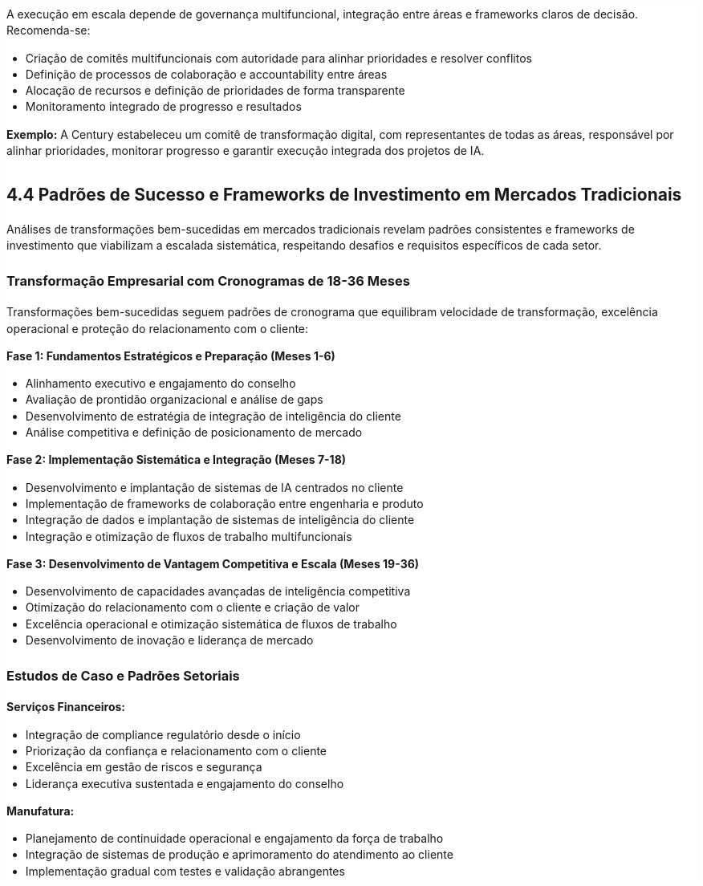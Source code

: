 A execução em escala depende de governança multifuncional, integração entre áreas e frameworks claros de decisão. Recomenda-se:
- Criação de comitês multifuncionais com autoridade para alinhar prioridades e resolver conflitos
- Definição de processos de colaboração e accountability entre áreas
- Alocação de recursos e definição de prioridades de forma transparente
- Monitoramento integrado de progresso e resultados

**Exemplo:**
A Century estabeleceu um comitê de transformação digital, com representantes de todas as áreas, responsável por alinhar prioridades, monitorar progresso e garantir execução integrada dos projetos de IA.

## 4.4 Padrões de Sucesso e Frameworks de Investimento em Mercados Tradicionais

Análises de transformações bem-sucedidas em mercados tradicionais revelam padrões consistentes e frameworks de investimento que viabilizam a escalada sistemática, respeitando desafios e requisitos específicos de cada setor.

### Transformação Empresarial com Cronogramas de 18-36 Meses

Transformações bem-sucedidas seguem padrões de cronograma que equilibram velocidade de transformação, excelência operacional e proteção do relacionamento com o cliente:

**Fase 1: Fundamentos Estratégicos e Preparação (Meses 1-6)**
- Alinhamento executivo e engajamento do conselho
- Avaliação de prontidão organizacional e análise de gaps
- Desenvolvimento de estratégia de integração de inteligência do cliente
- Análise competitiva e definição de posicionamento de mercado

**Fase 2: Implementação Sistemática e Integração (Meses 7-18)**
- Desenvolvimento e implantação de sistemas de IA centrados no cliente
- Implementação de frameworks de colaboração entre engenharia e produto
- Integração de dados e implantação de sistemas de inteligência do cliente
- Integração e otimização de fluxos de trabalho multifuncionais

**Fase 3: Desenvolvimento de Vantagem Competitiva e Escala (Meses 19-36)**
- Desenvolvimento de capacidades avançadas de inteligência competitiva
- Otimização do relacionamento com o cliente e criação de valor
- Excelência operacional e otimização sistemática de fluxos de trabalho
- Desenvolvimento de inovação e liderança de mercado

### Estudos de Caso e Padrões Setoriais

**Serviços Financeiros:**
- Integração de compliance regulatório desde o início
- Priorização da confiança e relacionamento com o cliente
- Excelência em gestão de riscos e segurança
- Liderança executiva sustentada e engajamento do conselho

**Manufatura:**
- Planejamento de continuidade operacional e engajamento da força de trabalho
- Integração de sistemas de produção e aprimoramento do atendimento ao cliente
- Implementação gradual com testes e validação abrangentes
